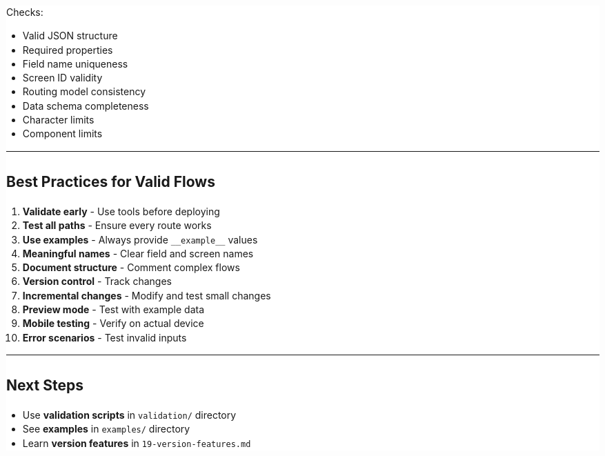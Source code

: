 Checks:
- Valid JSON structure
- Required properties
- Field name uniqueness
- Screen ID validity
- Routing model consistency
- Data schema completeness
- Character limits
- Component limits

---

## Best Practices for Valid Flows

1. **Validate early** - Use tools before deploying
2. **Test all paths** - Ensure every route works
3. **Use examples** - Always provide `__example__` values
4. **Meaningful names** - Clear field and screen names
5. **Document structure** - Comment complex flows
6. **Version control** - Track changes
7. **Incremental changes** - Modify and test small changes
8. **Preview mode** - Test with example data
9. **Mobile testing** - Verify on actual device
10. **Error scenarios** - Test invalid inputs

---

## Next Steps

- Use **validation scripts** in `validation/` directory
- See **examples** in `examples/` directory
- Learn **version features** in `19-version-features.md`

